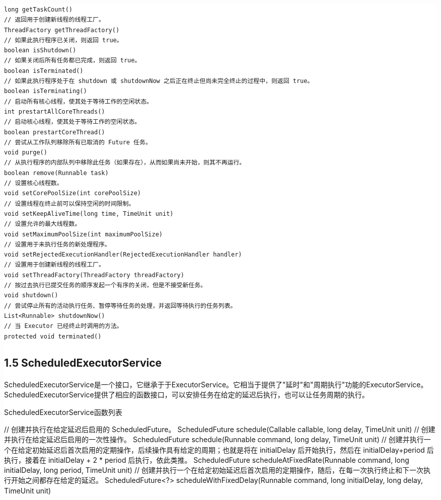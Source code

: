     long getTaskCount()
    // 返回用于创建新线程的线程工厂。
    ThreadFactory getThreadFactory()
    // 如果此执行程序已关闭，则返回 true。
    boolean isShutdown()
    // 如果关闭后所有任务都已完成，则返回 true。
    boolean isTerminated()
    // 如果此执行程序处于在 shutdown 或 shutdownNow 之后正在终止但尚未完全终止的过程中，则返回 true。
    boolean isTerminating()
    // 启动所有核心线程，使其处于等待工作的空闲状态。
    int prestartAllCoreThreads()
    // 启动核心线程，使其处于等待工作的空闲状态。
    boolean prestartCoreThread()
    // 尝试从工作队列移除所有已取消的 Future 任务。
    void purge()
    // 从执行程序的内部队列中移除此任务（如果存在），从而如果尚未开始，则其不再运行。
    boolean remove(Runnable task)
    // 设置核心线程数。
    void setCorePoolSize(int corePoolSize)
    // 设置线程在终止前可以保持空闲的时间限制。
    void setKeepAliveTime(long time, TimeUnit unit)
    // 设置允许的最大线程数。
    void setMaximumPoolSize(int maximumPoolSize)
    // 设置用于未执行任务的新处理程序。
    void setRejectedExecutionHandler(RejectedExecutionHandler handler)
    // 设置用于创建新线程的线程工厂。
    void setThreadFactory(ThreadFactory threadFactory)
    // 按过去执行已提交任务的顺序发起一个有序的关闭，但是不接受新任务。
    void shutdown()
    // 尝试停止所有的活动执行任务、暂停等待任务的处理，并返回等待执行的任务列表。
    List<Runnable> shutdownNow()
    // 当 Executor 已经终止时调用的方法。
    protected void terminated()

 

## 1.5 ScheduledExecutorService

ScheduledExecutorService是一个接口，它继承于于ExecutorService。它相当于提供了"延时"和"周期执行"功能的ExecutorService。
ScheduledExecutorService提供了相应的函数接口，可以安排任务在给定的延迟后执行，也可以让任务周期的执行。

ScheduledExecutorService函数列表

// 创建并执行在给定延迟后启用的 ScheduledFuture。
<V> ScheduledFuture<V> schedule(Callable<V> callable, long delay, TimeUnit unit)
// 创建并执行在给定延迟后启用的一次性操作。
ScheduledFuture<?> schedule(Runnable command, long delay, TimeUnit unit)
// 创建并执行一个在给定初始延迟后首次启用的定期操作，后续操作具有给定的周期；也就是将在 initialDelay 后开始执行，然后在 initialDelay+period 后执行，接着在 initialDelay + 2 * period 后执行，依此类推。
ScheduledFuture<?> scheduleAtFixedRate(Runnable command, long initialDelay, long period, TimeUnit unit)
// 创建并执行一个在给定初始延迟后首次启用的定期操作，随后，在每一次执行终止和下一次执行开始之间都存在给定的延迟。
ScheduledFuture<?> scheduleWithFixedDelay(Runnable command, long initialDelay, long delay, TimeUnit unit)
